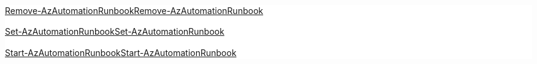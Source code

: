 [<span data-ttu-id="1d35a-171">Remove-AzAutomationRunbook</span><span class="sxs-lookup"><span data-stu-id="1d35a-171">Remove-AzAutomationRunbook</span></span>](./Remove-AzAutomationRunbook.md)

[<span data-ttu-id="1d35a-172">Set-AzAutomationRunbook</span><span class="sxs-lookup"><span data-stu-id="1d35a-172">Set-AzAutomationRunbook</span></span>](./Set-AzAutomationRunbook.md)

[<span data-ttu-id="1d35a-173">Start-AzAutomationRunbook</span><span class="sxs-lookup"><span data-stu-id="1d35a-173">Start-AzAutomationRunbook</span></span>](./Start-AzAutomationRunbook.md)
